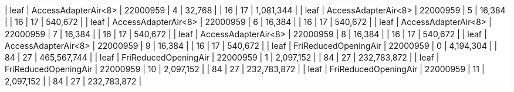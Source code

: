 | leaf | AccessAdapterAir<8> | 22000959 | 4 | 32,768 |  | 16 | 17 | 1,081,344 | 
| leaf | AccessAdapterAir<8> | 22000959 | 5 | 16,384 |  | 16 | 17 | 540,672 | 
| leaf | AccessAdapterAir<8> | 22000959 | 6 | 16,384 |  | 16 | 17 | 540,672 | 
| leaf | AccessAdapterAir<8> | 22000959 | 7 | 16,384 |  | 16 | 17 | 540,672 | 
| leaf | AccessAdapterAir<8> | 22000959 | 8 | 16,384 |  | 16 | 17 | 540,672 | 
| leaf | AccessAdapterAir<8> | 22000959 | 9 | 16,384 |  | 16 | 17 | 540,672 | 
| leaf | FriReducedOpeningAir | 22000959 | 0 | 4,194,304 |  | 84 | 27 | 465,567,744 | 
| leaf | FriReducedOpeningAir | 22000959 | 1 | 2,097,152 |  | 84 | 27 | 232,783,872 | 
| leaf | FriReducedOpeningAir | 22000959 | 10 | 2,097,152 |  | 84 | 27 | 232,783,872 | 
| leaf | FriReducedOpeningAir | 22000959 | 11 | 2,097,152 |  | 84 | 27 | 232,783,872 | 
